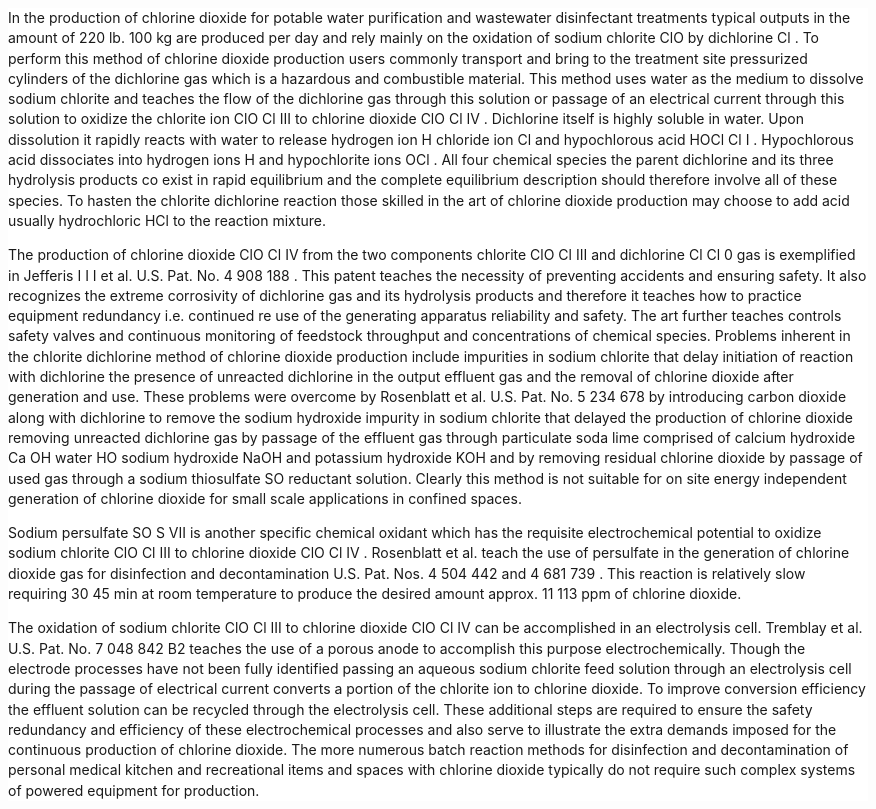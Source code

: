 In the production of chlorine dioxide for potable water purification and wastewater disinfectant treatments typical outputs in the amount of 220 lb. 100 kg are produced per day and rely mainly on the oxidation of sodium chlorite ClO by dichlorine Cl . To perform this method of chlorine dioxide production users commonly transport and bring to the treatment site pressurized cylinders of the dichlorine gas which is a hazardous and combustible material. This method uses water as the medium to dissolve sodium chlorite and teaches the flow of the dichlorine gas through this solution or passage of an electrical current through this solution to oxidize the chlorite ion ClO Cl III to chlorine dioxide ClO Cl IV . Dichlorine itself is highly soluble in water. Upon dissolution it rapidly reacts with water to release hydrogen ion H chloride ion Cl and hypochlorous acid HOCl Cl I . Hypochlorous acid dissociates into hydrogen ions H and hypochlorite ions OCl . All four chemical species the parent dichlorine and its three hydrolysis products co exist in rapid equilibrium and the complete equilibrium description should therefore involve all of these species. To hasten the chlorite dichlorine reaction those skilled in the art of chlorine dioxide production may choose to add acid usually hydrochloric HCl to the reaction mixture.

The production of chlorine dioxide ClO Cl IV from the two components chlorite ClO Cl III and dichlorine Cl Cl 0 gas is exemplified in Jefferis I I I et al. U.S. Pat. No. 4 908 188 . This patent teaches the necessity of preventing accidents and ensuring safety. It also recognizes the extreme corrosivity of dichlorine gas and its hydrolysis products and therefore it teaches how to practice equipment redundancy i.e. continued re use of the generating apparatus reliability and safety. The art further teaches controls safety valves and continuous monitoring of feedstock throughput and concentrations of chemical species. Problems inherent in the chlorite dichlorine method of chlorine dioxide production include impurities in sodium chlorite that delay initiation of reaction with dichlorine the presence of unreacted dichlorine in the output effluent gas and the removal of chlorine dioxide after generation and use. These problems were overcome by Rosenblatt et al. U.S. Pat. No. 5 234 678 by introducing carbon dioxide along with dichlorine to remove the sodium hydroxide impurity in sodium chlorite that delayed the production of chlorine dioxide removing unreacted dichlorine gas by passage of the effluent gas through particulate soda lime comprised of calcium hydroxide Ca OH water HO sodium hydroxide NaOH and potassium hydroxide KOH and by removing residual chlorine dioxide by passage of used gas through a sodium thiosulfate SO reductant solution. Clearly this method is not suitable for on site energy independent generation of chlorine dioxide for small scale applications in confined spaces.

Sodium persulfate SO S VII is another specific chemical oxidant which has the requisite electrochemical potential to oxidize sodium chlorite ClO Cl III to chlorine dioxide ClO Cl IV . Rosenblatt et al. teach the use of persulfate in the generation of chlorine dioxide gas for disinfection and decontamination U.S. Pat. Nos. 4 504 442 and 4 681 739 . This reaction is relatively slow requiring 30 45 min at room temperature to produce the desired amount approx. 11 113 ppm of chlorine dioxide.

The oxidation of sodium chlorite ClO Cl III to chlorine dioxide ClO Cl IV can be accomplished in an electrolysis cell. Tremblay et al. U.S. Pat. No. 7 048 842 B2 teaches the use of a porous anode to accomplish this purpose electrochemically. Though the electrode processes have not been fully identified passing an aqueous sodium chlorite feed solution through an electrolysis cell during the passage of electrical current converts a portion of the chlorite ion to chlorine dioxide. To improve conversion efficiency the effluent solution can be recycled through the electrolysis cell. These additional steps are required to ensure the safety redundancy and efficiency of these electrochemical processes and also serve to illustrate the extra demands imposed for the continuous production of chlorine dioxide. The more numerous batch reaction methods for disinfection and decontamination of personal medical kitchen and recreational items and spaces with chlorine dioxide typically do not require such complex systems of powered equipment for production.
